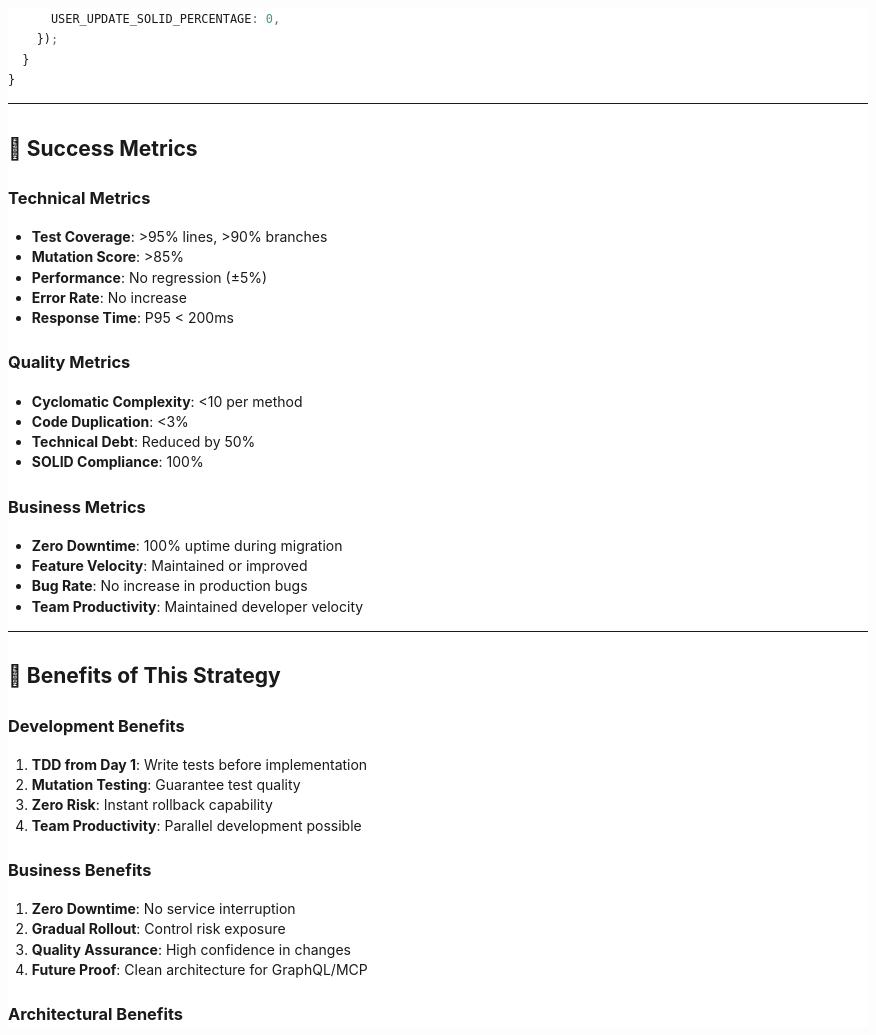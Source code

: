 ```typescript
      USER_UPDATE_SOLID_PERCENTAGE: 0,
    });
  }
}
```

---

## 🎯 Success Metrics

### **Technical Metrics**

- **Test Coverage**: >95% lines, >90% branches
- **Mutation Score**: >85%
- **Performance**: No regression (±5%)
- **Error Rate**: No increase
- **Response Time**: P95 < 200ms

### **Quality Metrics**

- **Cyclomatic Complexity**: <10 per method
- **Code Duplication**: <3%
- **Technical Debt**: Reduced by 50%
- **SOLID Compliance**: 100%

### **Business Metrics**

- **Zero Downtime**: 100% uptime during migration
- **Feature Velocity**: Maintained or improved
- **Bug Rate**: No increase in production bugs
- **Team Productivity**: Maintained developer velocity

---

## 🚀 Benefits of This Strategy

### **Development Benefits**

1. **TDD from Day 1**: Write tests before implementation
2. **Mutation Testing**: Guarantee test quality
3. **Zero Risk**: Instant rollback capability
4. **Team Productivity**: Parallel development possible

### **Business Benefits**

1. **Zero Downtime**: No service interruption
2. **Gradual Rollout**: Control risk exposure
3. **Quality Assurance**: High confidence in changes
4. **Future Proof**: Clean architecture for GraphQL/MCP

### **Architectural Benefits**
